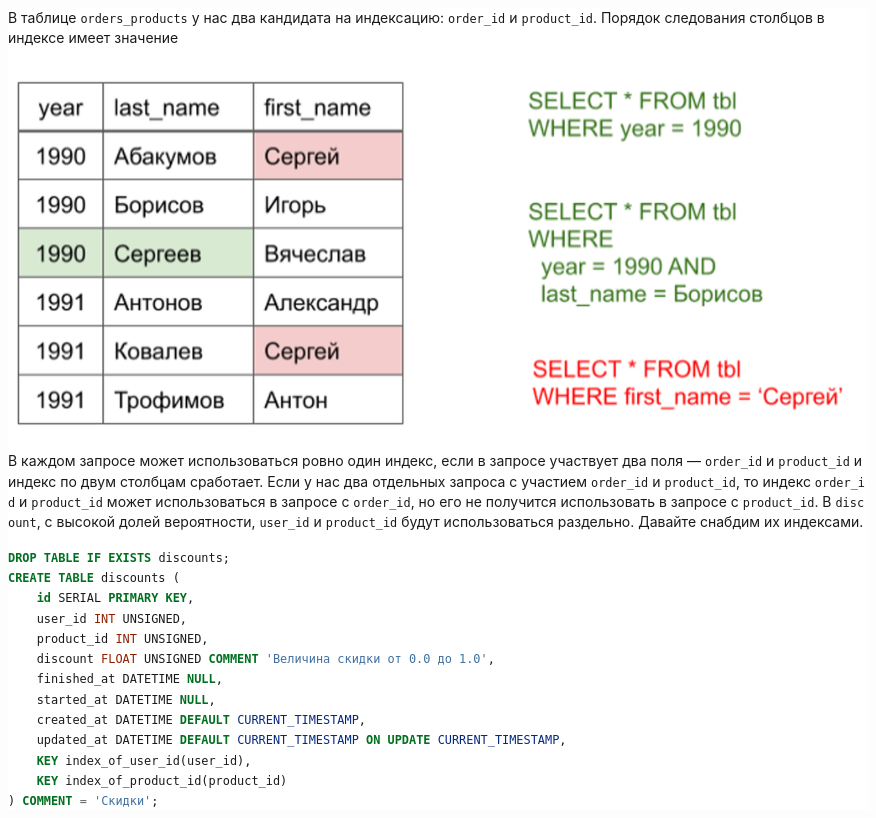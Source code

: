 В таблице `orders_products` у нас два кандидата на индексацию: `order_id` и `product_id`. Порядок
следования столбцов в индексе имеет значение

![07](/GB_SQL/img/07_08.png)

В каждом запросе может использоваться ровно один индекс, если в запросе участвует два поля — `order_id` и `product_id` и индекс по двум столбцам сработает. Если у нас два отдельных запроса с участием `order_id` и `product_id`, то индекс `order_id` и `product_id` может использоваться в запросе с  `order_id`, но его не получится использовать в запросе с `product_id`. В `discount`, с высокой долей вероятности, `user_id` и `product_id` будут использоваться раздельно. Давайте снабдим их индексами.

```sql
DROP TABLE IF EXISTS discounts;
CREATE TABLE discounts (
	id SERIAL PRIMARY KEY,
	user_id INT UNSIGNED,
	product_id INT UNSIGNED,
	discount FLOAT UNSIGNED COMMENT 'Величина скидки от 0.0 до 1.0',
	finished_at DATETIME NULL,
	started_at DATETIME NULL,
	created_at DATETIME DEFAULT CURRENT_TIMESTAMP,
	updated_at DATETIME DEFAULT CURRENT_TIMESTAMP ON UPDATE CURRENT_TIMESTAMP,
	KEY index_of_user_id(user_id),
	KEY index_of_product_id(product_id)
) COMMENT = 'Скидки';
```
